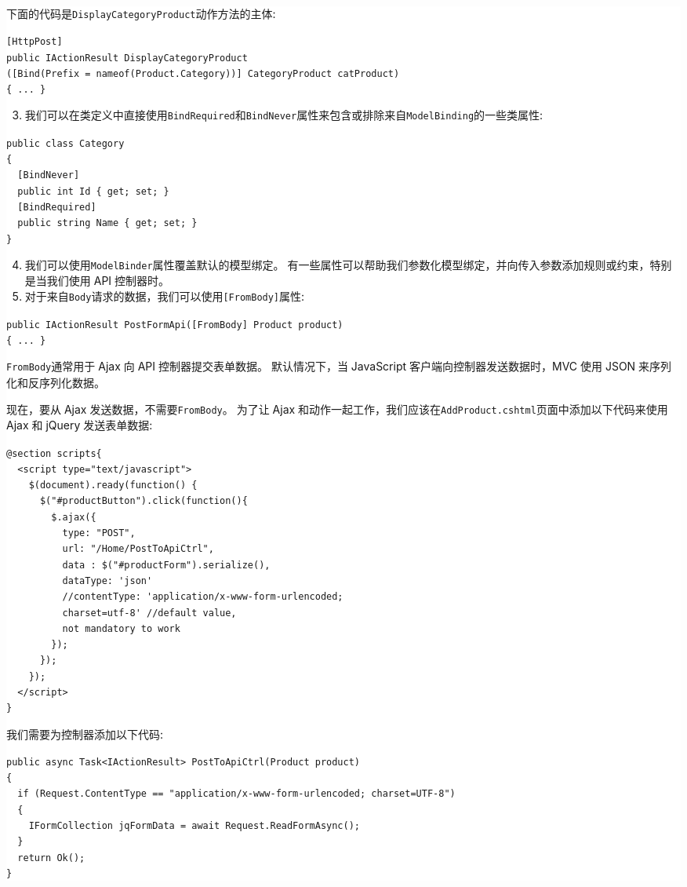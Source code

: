 下面的代码是`DisplayCategoryProduct`动作方法的主体:

```
[HttpPost]
public IActionResult DisplayCategoryProduct
([Bind(Prefix = nameof(Product.Category))] CategoryProduct catProduct)
{ ... }
```

3.  我们可以在类定义中直接使用`BindRequired`和`BindNever`属性来包含或排除来自`ModelBinding`的一些类属性:

```
public class Category
{
  [BindNever]
  public int Id { get; set; }
  [BindRequired]
  public string Name { get; set; }
}
```

4.  我们可以使用`ModelBinder`属性覆盖默认的模型绑定。 有一些属性可以帮助我们参数化模型绑定，并向传入参数添加规则或约束，特别是当我们使用 API 控制器时。
5.  对于来自`Body`请求的数据，我们可以使用`[FromBody]`属性:

```
public IActionResult PostFormApi([FromBody] Product product)
{ ... }
```

`FromBody`通常用于 Ajax 向 API 控制器提交表单数据。 默认情况下，当 JavaScript 客户端向控制器发送数据时，MVC 使用 JSON 来序列化和反序列化数据。

现在，要从 Ajax 发送数据，不需要`FromBody`。 为了让 Ajax 和动作一起工作，我们应该在`AddProduct.cshtml`页面中添加以下代码来使用 Ajax 和 jQuery 发送表单数据:

```
@section scripts{
  <script type="text/javascript">
    $(document).ready(function() {
      $("#productButton").click(function(){
        $.ajax({
          type: "POST",
          url: "/Home/PostToApiCtrl",
          data : $("#productForm").serialize(),
          dataType: 'json'
          //contentType: 'application/x-www-form-urlencoded; 
          charset=utf-8' //default value, 
          not mandatory to work
        });
      });
    });
  </script>
}
```

我们需要为控制器添加以下代码:

```
public async Task<IActionResult> PostToApiCtrl(Product product)
{
  if (Request.ContentType == "application/x-www-form-urlencoded; charset=UTF-8")
  {
    IFormCollection jqFormData = await Request.ReadFormAsync();
  }
  return Ok();
}
```
